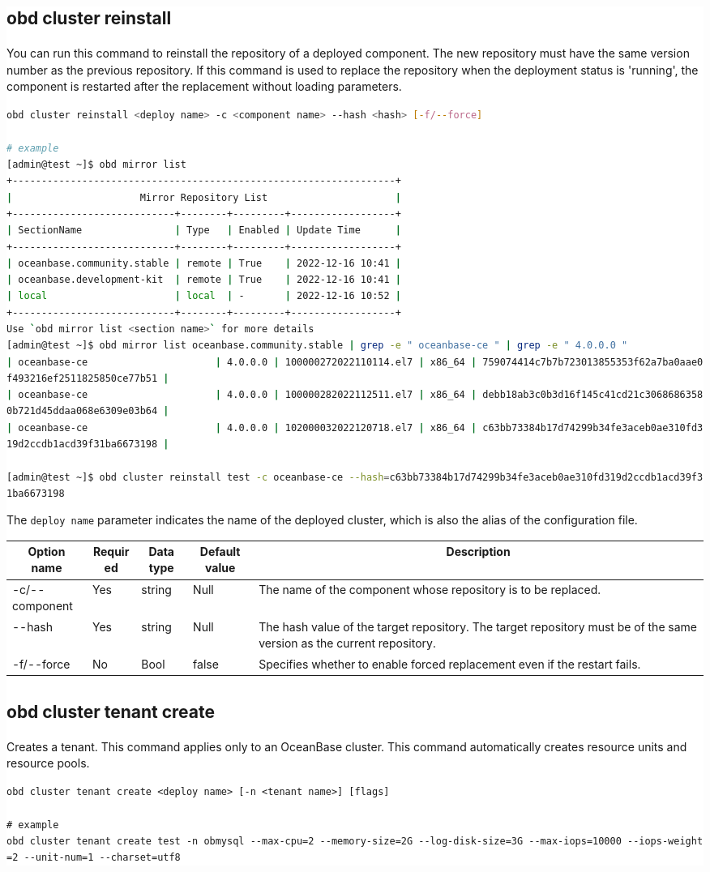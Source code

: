 ## obd cluster reinstall

You can run this command to reinstall the repository of a deployed component. The new repository must have the same version number as the previous repository. If this command is used to replace the repository when the deployment status is 'running', the component is restarted after the replacement without loading parameters.

```bash
obd cluster reinstall <deploy name> -c <component name> --hash <hash> [-f/--force]

# example
[admin@test ~]$ obd mirror list
+------------------------------------------------------------------+
|                      Mirror Repository List                      |
+----------------------------+--------+---------+------------------+
| SectionName                | Type   | Enabled | Update Time      |
+----------------------------+--------+---------+------------------+
| oceanbase.community.stable | remote | True    | 2022-12-16 10:41 |
| oceanbase.development-kit  | remote | True    | 2022-12-16 10:41 |
| local                      | local  | -       | 2022-12-16 10:52 |
+----------------------------+--------+---------+------------------+
Use `obd mirror list <section name>` for more details
[admin@test ~]$ obd mirror list oceanbase.community.stable | grep -e " oceanbase-ce " | grep -e " 4.0.0.0 "
| oceanbase-ce                      | 4.0.0.0 | 100000272022110114.el7 | x86_64 | 759074414c7b7b723013855353f62a7ba0aae0f493216ef2511825850ce77b51 |
| oceanbase-ce                      | 4.0.0.0 | 100000282022112511.el7 | x86_64 | debb18ab3c0b3d16f145c41cd21c30686863580b721d45ddaa068e6309e03b64 |
| oceanbase-ce                      | 4.0.0.0 | 102000032022120718.el7 | x86_64 | c63bb73384b17d74299b34fe3aceb0ae310fd319d2ccdb1acd39f31ba6673198 |

[admin@test ~]$ obd cluster reinstall test -c oceanbase-ce --hash=c63bb73384b17d74299b34fe3aceb0ae310fd319d2ccdb1acd39f31ba6673198
```

The `deploy name` parameter indicates the name of the deployed cluster, which is also the alias of the configuration file.

| Option name  | Required | Data type  | Default value   |    Description   |
|---------|----------|-------------|-------------|--------------|
| -c/--component | Yes | string | Null | The name of the component whose repository is to be replaced. |
|--hash | Yes | string | Null | The hash value of the target repository. The target repository must be of the same version as the current repository. |
| -f/--force | No | Bool | false | Specifies whether to enable forced replacement even if the restart fails. |

## obd cluster tenant create

Creates a tenant. This command applies only to an OceanBase cluster. This command automatically creates resource units and resource pools.

```shell
obd cluster tenant create <deploy name> [-n <tenant name>] [flags]

# example
obd cluster tenant create test -n obmysql --max-cpu=2 --memory-size=2G --log-disk-size=3G --max-iops=10000 --iops-weight=2 --unit-num=1 --charset=utf8
```
